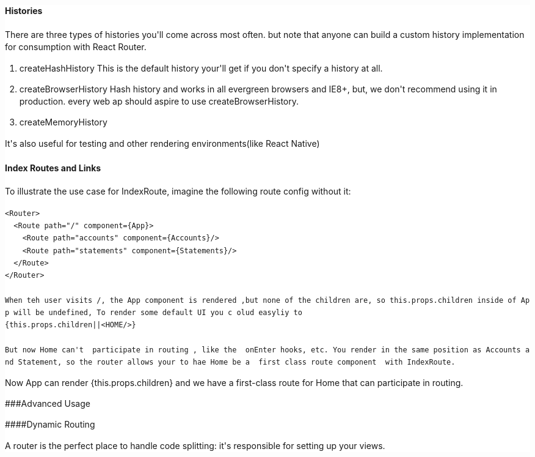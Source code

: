 #### Histories

There are three types of histories you'll come across most often. but note that anyone can build a custom history implementation for consumption with React Router.

1. createHashHistory
This is the default history your'll get if you don't specify a history at all.

2. createBrowserHistory
Hash history and works in all evergreen browsers and IE8+, but, we don't recommend using it in production. every web ap should aspire to use createBrowserHistory.

3. createMemoryHistory

It's also useful for testing and other rendering environments(like React Native)




#### Index Routes and Links

To illustrate the use case for IndexRoute, imagine the following route config without it:

```
<Router>
  <Route path="/" component={App}>
    <Route path="accounts" component={Accounts}/>
    <Route path="statements" component={Statements}/>
  </Route>
</Router>

When teh user visits /, the App component is rendered ,but none of the children are, so this.props.children inside of App will be undefined, To render some default UI you c olud easyliy to
{this.props.children||<HOME/>}

But now Home can't  participate in routing , like the  onEnter hooks, etc. You render in the same position as Accounts and Statement, so the router allows your to hae Home be a  first class route component  with IndexRoute.

```
<Router>
  <Route path="/" component={App}>
    <IndexRoute component={Home}/>
    <Route path="accounts" component={Accounts}/>
    <Route path="statements" component={Statements}/>
  </Route>
</Router>

Now App can render {this.props.children} and we have a first-class route for Home that can  participate in routing.



###Advanced Usage

####Dynamic Routing

A router is the  perfect place to handle code splitting:  it's responsible for setting up your views.
